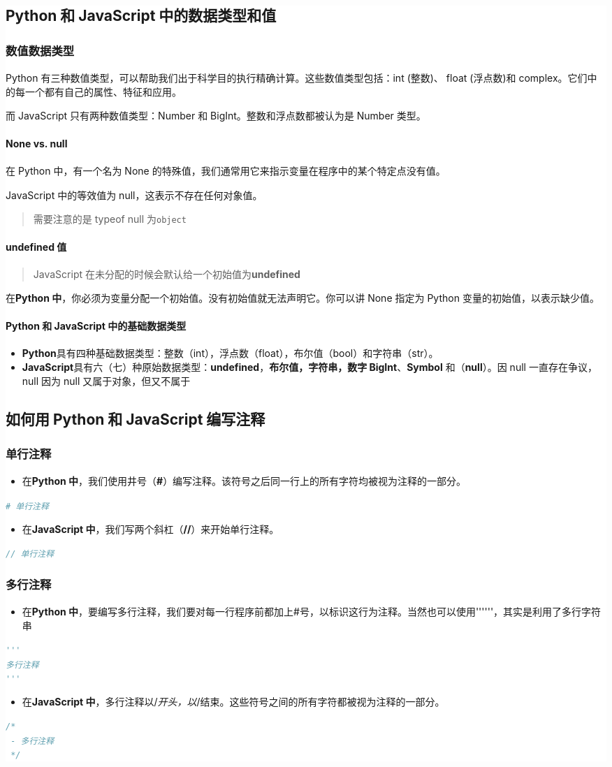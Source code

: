 ## **Python 和 JavaScript 中的数据类型和值**

### **数值数据类型**

Python 有三种数值类型，可以帮助我们出于科学目的执行精确计算。这些数值类型包括：int (整数)、 float (浮点数)和 complex。它们中的每一个都有自己的属性、特征和应用。

而 JavaScript 只有两种数值类型：Number 和 BigInt。整数和浮点数都被认为是 Number 类型。

#### **None vs. null**

在 Python 中，有一个名为 None 的特殊值，我们通常用它来指示变量在程序中的某个特定点没有值。

JavaScript 中的等效值为 null，这表示不存在任何对象值。

> 需要注意的是 typeof null 为`object`

#### **undefined 值**

> JavaScript 在未分配的时候会默认给一个初始值为**undefined**

在**Python 中**，你必须为变量分配一个初始值。没有初始值就无法声明它。你可以讲 None 指定为 Python 变量的初始值，以表示缺少值。

#### **Python 和 JavaScript 中的基础数据类型**

- **Python**具有四种基础数据类型：整数（int），浮点数（float），布尔值（bool）和字符串（str）。
- **JavaScript**具有六（七）种原始数据类型：**undefined**，**布尔值，字符串，数字 BigInt**、**Symbol** 和（**null**）。因 null 一直存在争议，null 因为 null 又属于对象，但又不属于

## **如何用 Python 和 JavaScript 编写注释**

### **单行注释**

- 在**Python 中**，我们使用井号（**#**）编写注释。该符号之后同一行上的所有字符均被视为注释的一部分。

```python
# 单行注释
```

- 在**JavaScript 中**，我们写两个斜杠（**//**）来开始单行注释。

```javascript
// 单行注释
```

### **多行注释**

- 在**Python 中**，要编写多行注释，我们要对每一行程序前都加上#号，以标识这行为注释。当然也可以使用''''''，其实是利用了多行字符串

```python
'''
多行注释
'''
```

- 在**JavaScript 中**，多行注释以/_开头，以_/结束。这些符号之间的所有字符都被视为注释的一部分。

```javascript
/*
 - 多行注释
 */
```

